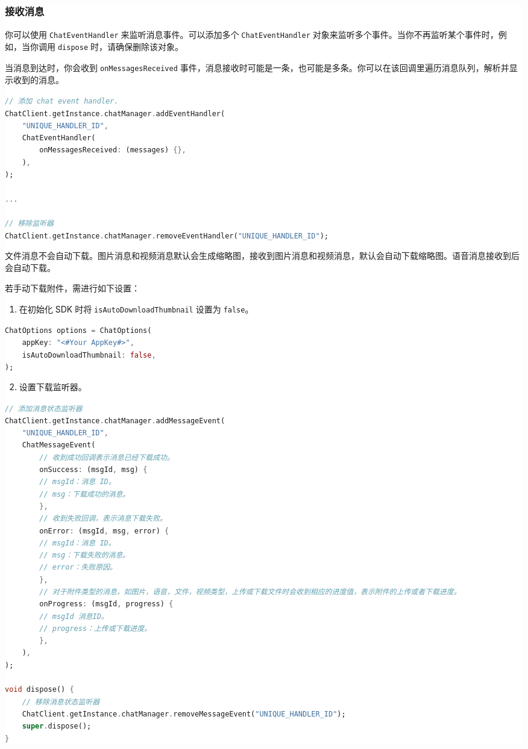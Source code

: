 ### 接收消息

你可以使用 `ChatEventHandler` 来监听消息事件。可以添加多个 `ChatEventHandler` 对象来监听多个事件。当你不再监听某个事件时，例如，当你调用 `dispose` 时，请确保删除该对象。

当消息到达时，你会收到 `onMessagesReceived` 事件，消息接收时可能是一条，也可能是多条。你可以在该回调里遍历消息队列，解析并显示收到的消息。

```dart
// 添加 chat event handler.
ChatClient.getInstance.chatManager.addEventHandler(
    "UNIQUE_HANDLER_ID",
    ChatEventHandler(
        onMessagesReceived: (messages) {},
    ),
);

...

// 移除监听器
ChatClient.getInstance.chatManager.removeEventHandler("UNIQUE_HANDLER_ID");
```

文件消息不会自动下载。图片消息和视频消息默认会生成缩略图，接收到图片消息和视频消息，默认会自动下载缩略图。语音消息接收到后会自动下载。

若手动下载附件，需进行如下设置：

1. 在初始化 SDK 时将 `isAutoDownloadThumbnail` 设置为 `false`。

```dart
ChatOptions options = ChatOptions(
    appKey: "<#Your AppKey#>",
    isAutoDownloadThumbnail: false,
);
```

2. 设置下载监听器。

```dart
// 添加消息状态监听器
ChatClient.getInstance.chatManager.addMessageEvent(
    "UNIQUE_HANDLER_ID",
    ChatMessageEvent(
        // 收到成功回调表示消息已经下载成功。
        onSuccess: (msgId, msg) {
        // msgId：消息 ID。
        // msg：下载成功的消息。
        },
        // 收到失败回调，表示消息下载失败。
        onError: (msgId, msg, error) {
        // msgId：消息 ID。
        // msg：下载失败的消息。
        // error：失败原因。
        },
        // 对于附件类型的消息，如图片，语音，文件，视频类型，上传或下载文件时会收到相应的进度值，表示附件的上传或者下载进度。
        onProgress: (msgId, progress) {
        // msgId 消息ID。
        // progress：上传或下载进度。
        },
    ),
);

void dispose() {
    // 移除消息状态监听器
    ChatClient.getInstance.chatManager.removeMessageEvent("UNIQUE_HANDLER_ID");
    super.dispose();
}
```
